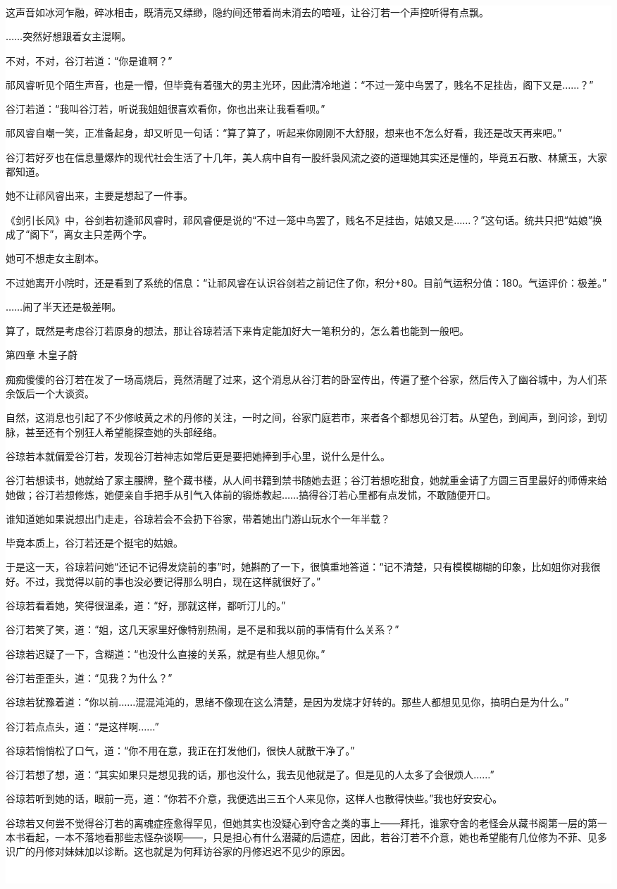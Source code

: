 这声音如冰河乍融，碎冰相击，既清亮又缥缈，隐约间还带着尚未消去的喑哑，让谷汀若一个声控听得有点飘。

……突然好想跟着女主混啊。

不对，不对，谷汀若道：“你是谁啊？”

祁风睿听见个陌生声音，也是一懵，但毕竟有着强大的男主光环，因此清冷地道：“不过一笼中鸟罢了，贱名不足挂齿，阁下又是……？”

谷汀若道：“我叫谷汀若，听说我姐姐很喜欢看你，你也出来让我看看呗。”

祁风睿自嘲一笑，正准备起身，却又听见一句话：“算了算了，听起来你刚刚不大舒服，想来也不怎么好看，我还是改天再来吧。”

谷汀若好歹也在信息量爆炸的现代社会生活了十几年，美人病中自有一股纤袅风流之姿的道理她其实还是懂的，毕竟五石散、林黛玉，大家都知道。

她不让祁风睿出来，主要是想起了一件事。

《剑引长风》中，谷剑若初逢祁风睿时，祁风睿便是说的“不过一笼中鸟罢了，贱名不足挂齿，姑娘又是……？”这句话。统共只把“姑娘”换成了“阁下”，离女主只差两个字。

她可不想走女主剧本。

不过她离开小院时，还是看到了系统的信息：“让祁风睿在认识谷剑若之前记住了你，积分+80。目前气运积分值：180。气运评价：极差。”

……闹了半天还是极差啊。

算了，既然是考虑谷汀若原身的想法，那让谷琼若活下来肯定能加好大一笔积分的，怎么着也能到一般吧。

第四章 木皇子蔚

痴痴傻傻的谷汀若在发了一场高烧后，竟然清醒了过来，这个消息从谷汀若的卧室传出，传遍了整个谷家，然后传入了幽谷城中，为人们茶余饭后一个大谈资。

自然，这消息也引起了不少修岐黄之术的丹修的关注，一时之间，谷家门庭若市，来者各个都想见谷汀若。从望色，到闻声，到问诊，到切脉，甚至还有个别狂人希望能探查她的头部经络。

谷琼若本就偏爱谷汀若，发现谷汀若神志如常后更是要把她捧到手心里，说什么是什么。

谷汀若想读书，她就给了家主腰牌，整个藏书楼，从人间书籍到禁书随她去逛；谷汀若想吃甜食，她就重金请了方圆三百里最好的师傅来给她做；谷汀若想修炼，她便亲自手把手从引气入体前的锻炼教起……搞得谷汀若心里都有点发怵，不敢随便开口。

谁知道她如果说想出门走走，谷琼若会不会扔下谷家，带着她出门游山玩水个一年半载？

毕竟本质上，谷汀若还是个挺宅的姑娘。

于是这一天，谷琼若问她“还记不记得发烧前的事”时，她斟酌了一下，很慎重地答道：“记不清楚，只有模模糊糊的印象，比如姐你对我很好。不过，我觉得以前的事也没必要记得那么明白，现在这样就很好了。”

谷琼若看着她，笑得很温柔，道：“好，那就这样，都听汀儿的。”

谷汀若笑了笑，道：“姐，这几天家里好像特别热闹，是不是和我以前的事情有什么关系？”

谷琼若迟疑了一下，含糊道：“也没什么直接的关系，就是有些人想见你。”

谷汀若歪歪头，道：“见我？为什么？”

谷琼若犹豫着道：“你以前……混混沌沌的，思绪不像现在这么清楚，是因为发烧才好转的。那些人都想见见你，搞明白是为什么。”

谷汀若点点头，道：“是这样啊……”

谷琼若悄悄松了口气，道：“你不用在意，我正在打发他们，很快人就散干净了。”

谷汀若想了想，道：“其实如果只是想见我的话，那也没什么，我去见他就是了。但是见的人太多了会很烦人……”

谷琼若听到她的话，眼前一亮，道：“你若不介意，我便选出三五个人来见你，这样人也散得快些。”我也好安安心。

谷琼若又何尝不觉得谷汀若的离魂症痊愈得罕见，但她其实也没疑心到夺舍之类的事上——拜托，谁家夺舍的老怪会从藏书阁第一层的第一本书看起，一本不落地看那些志怪杂谈啊——，只是担心有什么潜藏的后遗症，因此，若谷汀若不介意，她也希望能有几位修为不菲、见多识广的丹修对妹妹加以诊断。这也就是为何拜访谷家的丹修迟迟不见少的原因。

<br>
